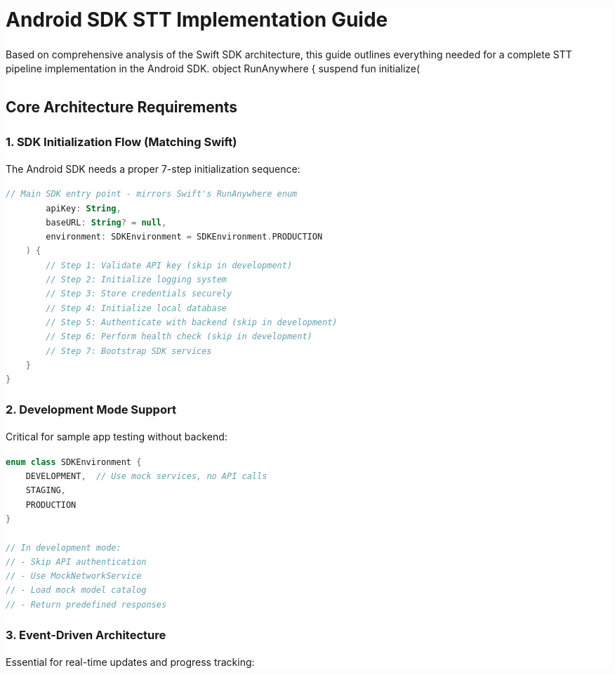 # Android SDK STT Implementation Guide

Based on comprehensive analysis of the Swift SDK architecture, this guide outlines everything needed
for a complete STT pipeline implementation in the Android SDK.
object RunAnywhere {
suspend fun initialize(

## Core Architecture Requirements

### 1. SDK Initialization Flow (Matching Swift)

The Android SDK needs a proper 7-step initialization sequence:

```kotlin
// Main SDK entry point - mirrors Swift's RunAnywhere enum
        apiKey: String,
        baseURL: String? = null,
        environment: SDKEnvironment = SDKEnvironment.PRODUCTION
    ) {
        // Step 1: Validate API key (skip in development)
        // Step 2: Initialize logging system
        // Step 3: Store credentials securely
        // Step 4: Initialize local database
        // Step 5: Authenticate with backend (skip in development)
        // Step 6: Perform health check (skip in development)
        // Step 7: Bootstrap SDK services
    }
}
```

### 2. Development Mode Support

Critical for sample app testing without backend:

```kotlin
enum class SDKEnvironment {
    DEVELOPMENT,  // Use mock services, no API calls
    STAGING,
    PRODUCTION
}

// In development mode:
// - Skip API authentication
// - Use MockNetworkService
// - Load mock model catalog
// - Return predefined responses
```

### 3. Event-Driven Architecture

Essential for real-time updates and progress tracking:

